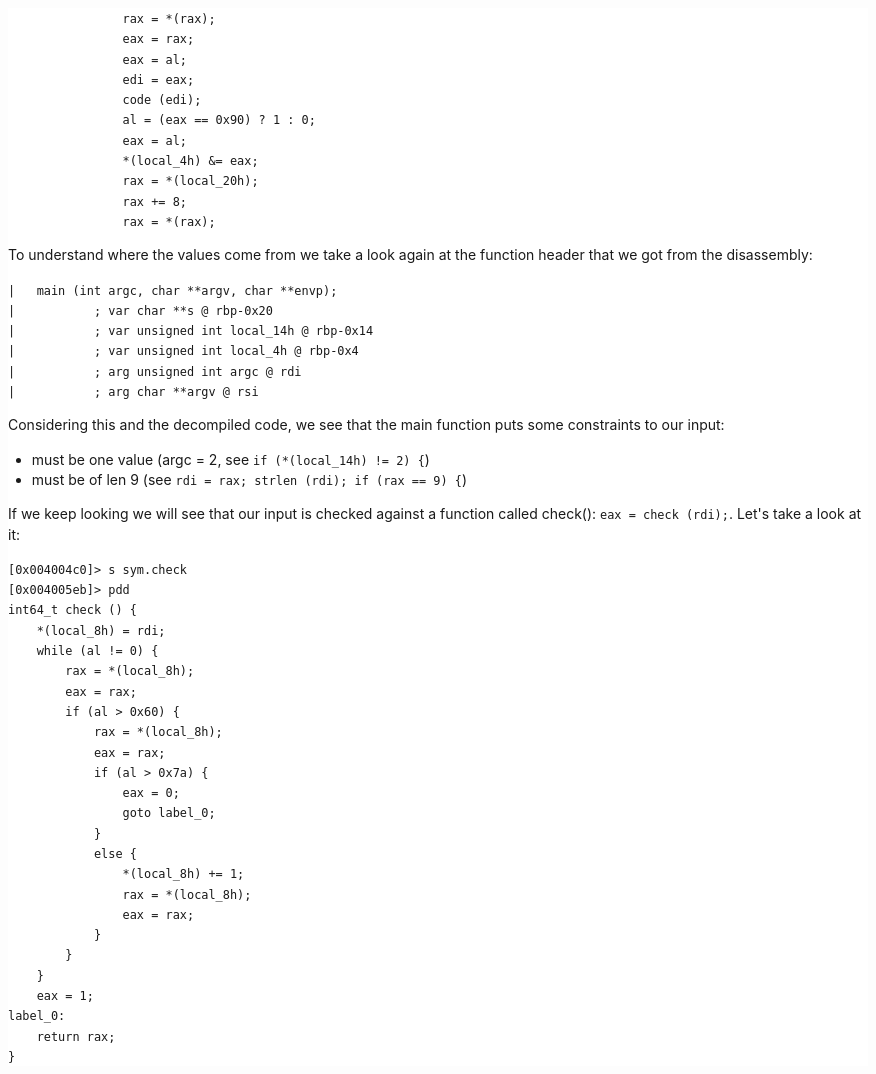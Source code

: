 ```
                rax = *(rax);
                eax = rax;
                eax = al;
                edi = eax;
                code (edi);
                al = (eax == 0x90) ? 1 : 0;
                eax = al;
                *(local_4h) &= eax;
                rax = *(local_20h);
                rax += 8;
                rax = *(rax);

```

To understand where the values come from we take a look again at the function header that we got from the disassembly:

```
|   main (int argc, char **argv, char **envp);                                                           
|           ; var char **s @ rbp-0x20                                                                    
|           ; var unsigned int local_14h @ rbp-0x14                                                      
|           ; var unsigned int local_4h @ rbp-0x4                                                        
|           ; arg unsigned int argc @ rdi                                                                
|           ; arg char **argv @ rsi
```

Considering this and the decompiled code, we see that the main function puts some constraints to our input:
- must be one value (argc = 2, see `if (*(local_14h) != 2) {`)
- must be of len 9 (see `rdi = rax; strlen (rdi); if (rax == 9) {`)

If we keep looking we will see that our input is checked against a function called check():  `eax = check (rdi);`. Let's take a look at it:

```
[0x004004c0]> s sym.check
[0x004005eb]> pdd
int64_t check () {
    *(local_8h) = rdi;
    while (al != 0) {
        rax = *(local_8h);
        eax = rax;
        if (al > 0x60) {
            rax = *(local_8h);
            eax = rax;
            if (al > 0x7a) {
                eax = 0;
                goto label_0;
            }
            else {
                *(local_8h) += 1;
                rax = *(local_8h);
                eax = rax;
            }
        }
    }
    eax = 1;
label_0:
    return rax;
}
```